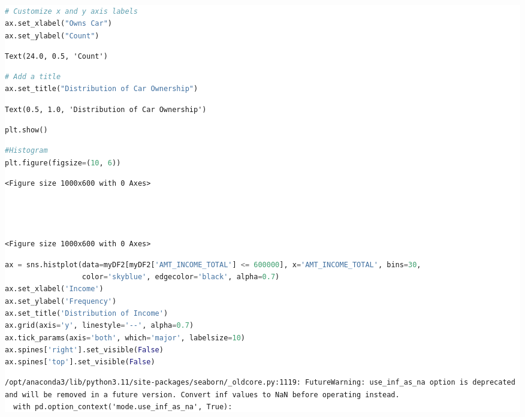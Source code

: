 
```python
# Customize x and y axis labels
ax.set_xlabel("Owns Car")
ax.set_ylabel("Count")
```




    Text(24.0, 0.5, 'Count')




```python
# Add a title
ax.set_title("Distribution of Car Ownership")
```




    Text(0.5, 1.0, 'Distribution of Car Ownership')




```python
plt.show()
```


```python
#Histogram
plt.figure(figsize=(10, 6))
```




    <Figure size 1000x600 with 0 Axes>




    <Figure size 1000x600 with 0 Axes>



```python
ax = sns.histplot(data=myDF2[myDF2['AMT_INCOME_TOTAL'] <= 600000], x='AMT_INCOME_TOTAL', bins=30,
                  color='skyblue', edgecolor='black', alpha=0.7)
ax.set_xlabel('Income')
ax.set_ylabel('Frequency')
ax.set_title('Distribution of Income')
ax.grid(axis='y', linestyle='--', alpha=0.7)
ax.tick_params(axis='both', which='major', labelsize=10)
ax.spines['right'].set_visible(False)
ax.spines['top'].set_visible(False)
```

    /opt/anaconda3/lib/python3.11/site-packages/seaborn/_oldcore.py:1119: FutureWarning: use_inf_as_na option is deprecated and will be removed in a future version. Convert inf values to NaN before operating instead.
      with pd.option_context('mode.use_inf_as_na', True):
